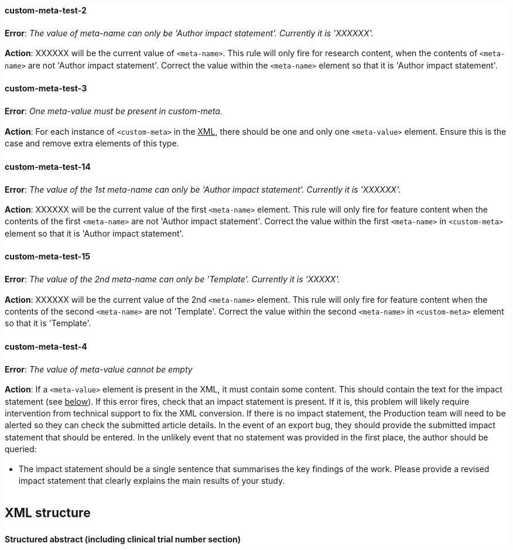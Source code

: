 #### custom-meta-test-2

**Error**: _The value of meta-name can only be 'Author impact statement'. Currently it is 'XXXXXX'._

**Action**: XXXXXX will be the current value of `<meta-name>`. This rule will only fire for research content, when the contents of `<meta-name>` are not 'Author impact statement'. Correct the value within the `<meta-name>` element so that it is 'Author impact statement'.

#### custom-meta-test-3

**Error**: _One meta-value must be present in custom-meta._

**Action**: For each instance of `<custom-meta>` in the [XML](abstract-digest-impact-statement.md#xml-structure), there should be one and only one `<meta-value>` element. Ensure this is the case and remove extra elements of this type.

#### custom-meta-test-14

**Error**: _The value of the 1st meta-name can only be 'Author impact statement'. Currently it is 'XXXXXX'._

**Action**: XXXXXX will be the current value of the first `<meta-name>` element. This rule will only fire for feature content when the contents of the first `<meta-name>` are not 'Author impact statement'. Correct the value within the first `<meta-name>` in `<custom-meta>` element so that it is 'Author impact statement'.

#### custom-meta-test-15

**Error**: _The value of the 2nd meta-name can only be 'Template'. Currently it is 'XXXXX'._

**Action**: XXXXXX will be the current value of the 2nd `<meta-name>` element. This rule will only fire for feature content when the contents of the second `<meta-name>` are not 'Template'. Correct the value within the second `<meta-name>` in `<custom-meta>` element so that it is 'Template'.

#### custom-meta-test-4

**Error**: _The value of meta-value cannot be empty_

**Action**: If a `<meta-value>` element is present in the XML, it must contain some content. This should contain the text for the impact statement \(see [below](abstract-digest-impact-statement.md#xml-structure)\). If this error fires, check that an impact statement is present. If it is, this problem will likely require intervention from technical support to fix the XML conversion. If there is no impact statement, the Production team will need to be alerted so they can check the submitted article details. In the event of an export bug, they should provide the submitted impact statement that should be entered. In the unlikely event that no statement was provided in the first place, the author should be queried:

* The impact statement should be a single sentence that summarises the key findings of the work. Please provide a revised impact statement that clearly explains the main results of your study.

## XML structure

#### Structured abstract \(including clinical trial number section\)
